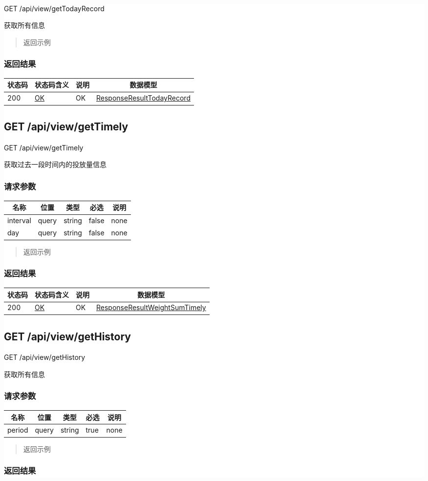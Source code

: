 GET /api/view/getTodayRecord

获取所有信息

> 返回示例

### 返回结果

|状态码|状态码含义|说明|数据模型|
|---|---|---|---|
|200|[OK](https://tools.ietf.org/html/rfc7231#section-6.3.1)|OK|[ResponseResultTodayRecord](#schemaresponseresulttodayrecord)|

<a id="opIdgetTimelyData"></a>

## GET /api/view/getTimely

GET /api/view/getTimely

获取过去一段时间内的投放量信息

### 请求参数

|名称|位置|类型|必选|说明|
|---|---|---|---|---|
|interval|query|string|false|none|
|day|query|string|false|none|

> 返回示例

### 返回结果

|状态码|状态码含义|说明|数据模型|
|---|---|---|---|
|200|[OK](https://tools.ietf.org/html/rfc7231#section-6.3.1)|OK|[ResponseResultWeightSumTimely](#schemaresponseresultweightsumtimely)|

<a id="opIdgetHistory"></a>

## GET /api/view/getHistory

GET /api/view/getHistory

获取所有信息

### 请求参数

|名称|位置|类型|必选|说明|
|---|---|---|---|---|
|period|query|string|true|none|

> 返回示例

### 返回结果
